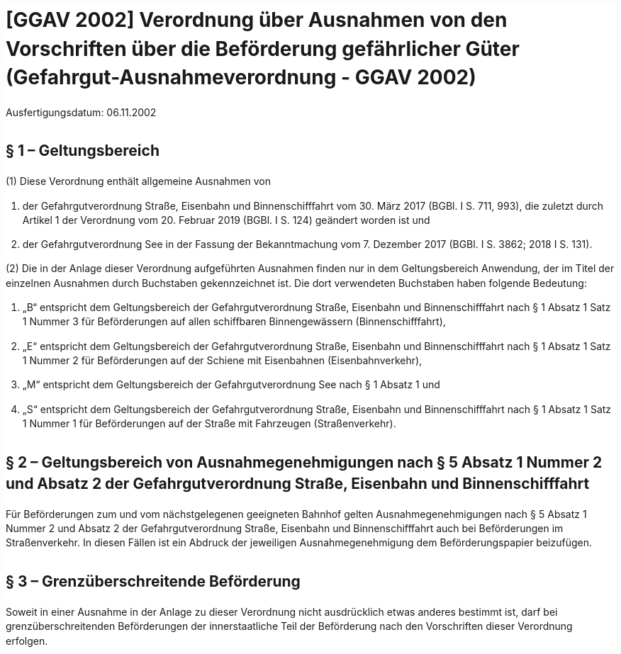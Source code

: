 # [GGAV 2002] Verordnung über Ausnahmen von den Vorschriften über die Beförderung gefährlicher Güter  (Gefahrgut-Ausnahmeverordnung - GGAV 2002)

Ausfertigungsdatum: 06.11.2002

 

## § 1 – Geltungsbereich

(1) Diese Verordnung enthält allgemeine Ausnahmen von

1. der Gefahrgutverordnung Straße, Eisenbahn und Binnenschifffahrt vom 30. März 2017 (BGBl. I S. 711, 993), die zuletzt durch Artikel 1 der Verordnung vom 20. Februar 2019 (BGBl. I S. 124) geändert worden ist und

2. der Gefahrgutverordnung See in der Fassung der Bekanntmachung vom 7. Dezember 2017 (BGBl. I S. 3862; 2018 I S. 131).

(2) Die in der Anlage dieser Verordnung aufgeführten Ausnahmen finden nur in dem Geltungsbereich Anwendung, der im Titel der einzelnen Ausnahmen durch Buchstaben gekennzeichnet ist. Die dort verwendeten Buchstaben haben folgende Bedeutung:

1. „B“ entspricht dem Geltungsbereich der Gefahrgutverordnung Straße, Eisenbahn und Binnenschifffahrt nach § 1 Absatz 1 Satz 1 Nummer 3 für Beförderungen auf allen schiffbaren Binnengewässern (Binnenschifffahrt),

2. „E“ entspricht dem Geltungsbereich der Gefahrgutverordnung Straße, Eisenbahn und Binnenschifffahrt nach § 1 Absatz 1 Satz 1 Nummer 2 für Beförderungen auf der Schiene mit Eisenbahnen (Eisenbahnverkehr),

3. „M“ entspricht dem Geltungsbereich der Gefahrgutverordnung See nach § 1 Absatz 1 und

4. „S“ entspricht dem Geltungsbereich der Gefahrgutverordnung Straße, Eisenbahn und Binnenschifffahrt nach § 1 Absatz 1 Satz 1 Nummer 1 für Beförderungen auf der Straße mit Fahrzeugen (Straßenverkehr).


## § 2 – Geltungsbereich von Ausnahmegenehmigungen nach § 5 Absatz 1 Nummer 2 und Absatz 2 der Gefahrgutverordnung Straße, Eisenbahn und Binnenschifffahrt

Für Beförderungen zum und vom nächstgelegenen geeigneten Bahnhof gelten Ausnahmegenehmigungen nach § 5 Absatz 1 Nummer 2 und Absatz 2 der Gefahrgutverordnung Straße, Eisenbahn und Binnenschifffahrt auch bei Beförderungen im Straßenverkehr. In diesen Fällen ist ein Abdruck der jeweiligen Ausnahmegenehmigung dem Beförderungspapier beizufügen.


## § 3 – Grenzüberschreitende Beförderung

Soweit in einer Ausnahme in der Anlage zu dieser Verordnung nicht ausdrücklich etwas anderes bestimmt ist, darf bei grenzüberschreitenden Beförderungen der innerstaatliche Teil der Beförderung nach den Vorschriften dieser Verordnung erfolgen.

